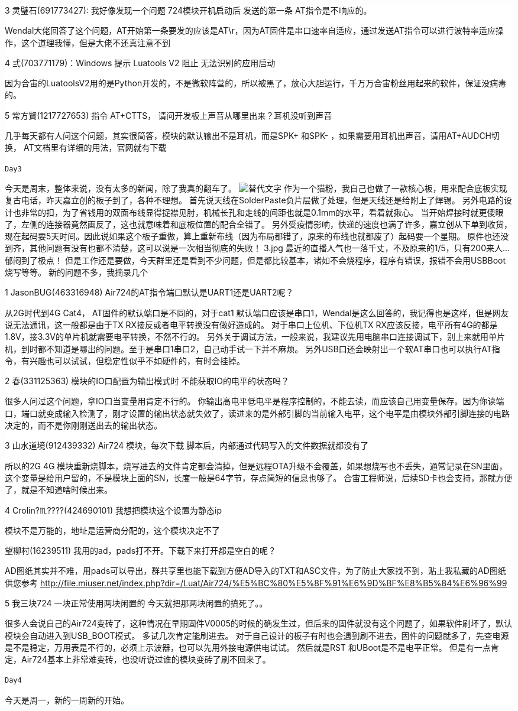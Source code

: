 
3 灵璧石(691773427):    我好像发现一个问题 724模块开机启动后 发送的第一条 AT指令是不响应的。

Wendal大佬回答了这个问题，AT开始第一条要发的应该是AT\r，因为AT固件是串口速率自适应，通过发送AT指令可以进行波特率适应操作，这个道理我懂，但是大佬不还真注意不到

4 弎(703771179)：Windows 提示 Luatools V2 阻止 无法识别的应用启动

因为合宙的LuatoolsV2用的是Python开发的，不是微软阵营的，所以被黑了，放心大胆运行，千万万合宙粉丝用起来的软件，保证没病毒的。

5 常方賢(1217727653)    指令 AT+CTTS， 请问开发板上声音从哪里出来？耳机没听到声音


几乎每天都有人问这个问题，其实很简答，模块的默认输出不是耳机，而是SPK+ 和SPK- ，如果需要用耳机出声音，请用AT+AUDCH切换， AT文档里有详细的用法，官网就有下载

	Day3
今天是周末，整体来说，没有太多的新闻，除了我真的翻车了。
![替代文字](http://openluat-luatcommunity.oss-cn-hangzhou.aliyuncs.com/images/20200620022322459_3.jpg)
作为一个猫粉，我自己也做了一款核心板，用来配合底板实现复古电话，昨天嘉立创的板子到了，各种不理想。 首先说天线在SolderPaste负片层做了处理，但是天线还是给附上了焊锡。 另外电路的设计也非常的扣，为了省钱用的双面布线显得捉襟见肘，机械长孔和走线的间距也就是0.1mm的水平，看着就揪心。 当开始焊接时就更傻眼了，左侧的连接器竟然画反了，这也就意味着和底板位置的配合全错了。 另外受疫情影响，快递的速度也满了许多，嘉立创从下单到收货，现在起码要5天时间。因此说如果这个板子重做，算上重新布线（因为布局都错了，原来的布线也就都废了）起码要一个星期。 原件也还没到齐，其他问题有没有也都不清楚，这可以说是一次相当彻底的失败！  3.jpg
最近的直播人气也一落千丈，不及原来的1/5，只有200来人...郁闷到了极点！ 但是工作还是要做，今天群里还是看到不少问题，但是都比较基本，诸如不会烧程序，程序有错误，报错不会用USBBoot烧写等等。 新的问题不多，我摘录几个


1 JasonBUG(463316948)    Air724的AT指令端口默认是UART1还是UART2呢？

从2G时代到4G Cat4， AT固件的默认端口是不同的，对于cat1 默认端口应该是串口1，Wendal是这么回答的，我记得也是这样，但是网友说无法通讯，这一般都是由于TX RX接反或者电平转换没有做好造成的。 对于串口上位机、下位机TX RX应该反接，电平所有4G的都是1.8V，接3.3V的单片机就需要电平转换，不然不行的。 另外关于调试方法，一般来说，我建议先用电脑串口连接调试下，别上来就用单片机，到时都不知道是哪出的问题。至于是串口1串口2，自己动手试一下并不麻烦。 
另外USB口还会映射出一个软AT串口也可以执行AT指令，有兴趣也可以试试，但稳定性似乎不如硬件的，有时会挂掉。

2 春(331125363)    模块的IO口配置为输出模式时 不能获取IO的电平的状态吗？

很多人问过这个问题，拿IO口当变量用肯定不行的。 你输出高电平低电平是程序控制的，不能去读，而应该自己用变量保存。因为你读端口，端口就变成输入检测了，刚才设置的输出状态就失效了，读进来的是外部引脚的当前输入电平，这个电平是由模块外部引脚连接的电路决定的，而不是你刚刚送出去的输出状态。

3 山水道境(912439332)    Air724 模块，每次下载 脚本后，内部通过代码写入的文件数据就都没有了

所以的2G 4G 模块重新烧脚本，烧写进去的文件肯定都会清掉，但是远程OTA升级不会覆盖，如果想烧写也不丢失，通常记录在SN里面，这个变量是给用户留的，不是模块上面的SN，长度一般是64字节，存点简短的信息也够了。 合宙工程师说，后续SD卡也会支持，那就方便了，就是不知道啥时候出来。

4 Crolin?♏????(424690101)    我想把模块这个设置为静态ip

模块不是万能的，地址是运营商分配的，这个模块决定不了


望柳村(16239511)    我用的ad，pads打不开。下载下来打开都是空白的呢？

AD图纸其实并不难，用pads可以导出，群共享里也能下载到方便AD导入的TXT和ASC文件，为了防止大家找不到，贴上我私藏的AD图纸供您参考
http://file.miuser.net/index.php?dir=/Luat/Air724/%E5%BC%80%E5%8F%91%E6%9D%BF%E8%B5%84%E6%96%99


5 我三块724 一块正常使用两块闲置的 今天就把那两块闲置的搞死了。。

很多人会说自己的Air724变砖了，这种情况在早期固件V0005的时候的确发生过，但后来的固件就没有这个问题了，如果软件刷坏了，默认模块会自动进入到USB_BOOT模式。 多试几次肯定能刷进去。 对于自己设计的板子有时也会遇到刷不进去，固件的问题就多了，先查电源是不是稳定，万用表是不行的，必须上示波器，也可以先用外接电源供电试试。 然后就是RST 和UBoot是不是电平正常。 但是有一点肯定，Air724基本上非常难变砖，也没听说过谁的模块变砖了刷不回来了。

	Day4
今天是周一，新的一周新的开始。
